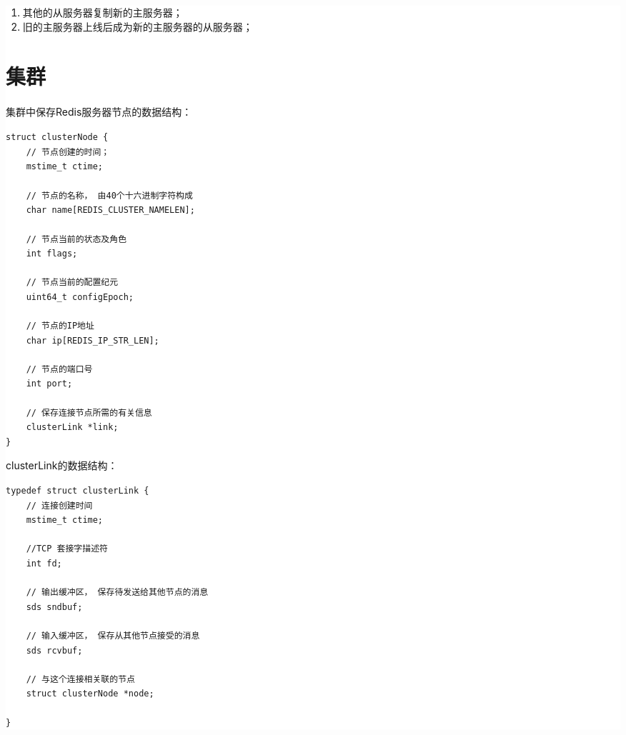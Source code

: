 1. 其他的从服务器复制新的主服务器；
2. 旧的主服务器上线后成为新的主服务器的从服务器；

# 集群

集群中保存Redis服务器节点的数据结构：
```
struct clusterNode {
    // 节点创建的时间；
    mstime_t ctime;

    // 节点的名称， 由40个十六进制字符构成
    char name[REDIS_CLUSTER_NAMELEN];

    // 节点当前的状态及角色
    int flags;

    // 节点当前的配置纪元
    uint64_t configEpoch;

    // 节点的IP地址
    char ip[REDIS_IP_STR_LEN];

    // 节点的端口号
    int port;

    // 保存连接节点所需的有关信息
    clusterLink *link;
}
```

clusterLink的数据结构：

```
typedef struct clusterLink {
    // 连接创建时间
    mstime_t ctime;

    //TCP 套接字描述符
    int fd;

    // 输出缓冲区， 保存待发送给其他节点的消息
    sds sndbuf;

    // 输入缓冲区， 保存从其他节点接受的消息
    sds rcvbuf;

    // 与这个连接相关联的节点
    struct clusterNode *node;

}
```
